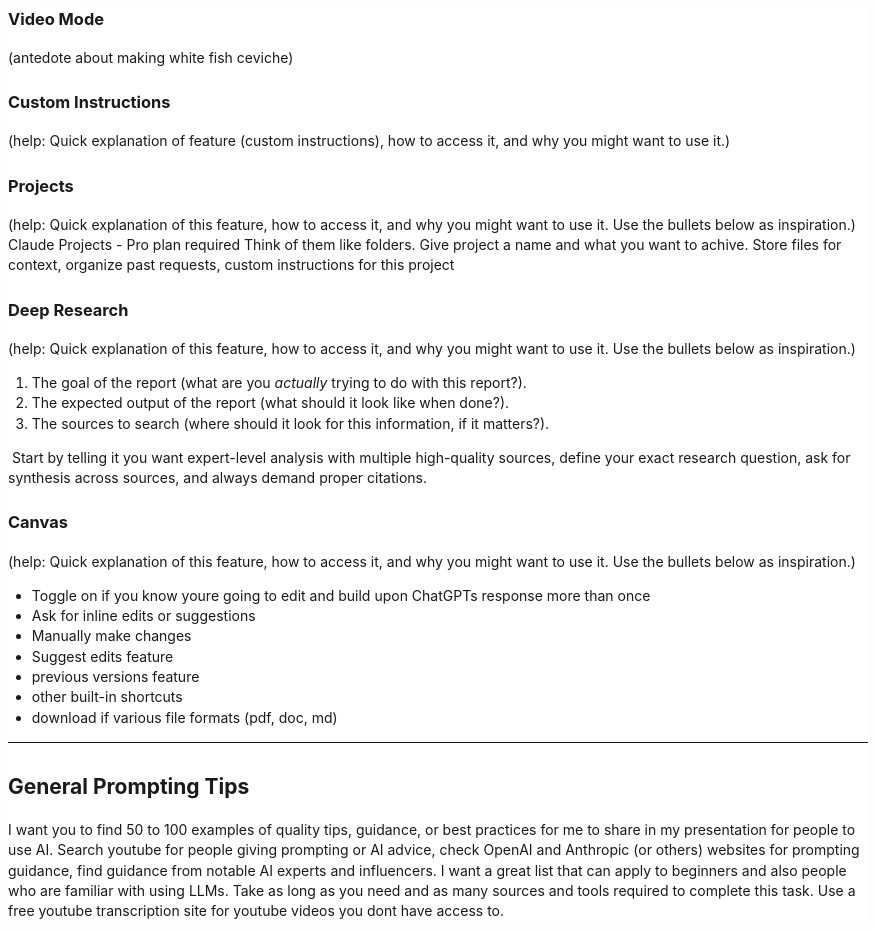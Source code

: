 ### Video Mode 

(antedote about making white fish ceviche)


### Custom Instructions
(help: Quick explanation of feature (custom instructions), how to access it, and why you might want to use it.) 



### Projects 
(help: Quick explanation of this feature, how to access it, and why you might want to use it. Use the bullets below as inspiration.) 
Claude Projects - Pro plan required 
Think of them like folders. Give project a name and what you want to achive. 
Store files for context, organize past requests, custom instructions for this project 


### Deep Research 
(help: Quick explanation of this feature, how to access it, and why you might want to use it. Use the bullets below as inspiration.) 

1. The goal of the report (what are you _actually_ trying to do with this report?).
2. The expected output of the report (what should it look like when done?).
3. The sources to search (where should it look for this information, if it matters?).

 Start by telling it you want expert-level analysis with multiple high-quality sources, define your exact research question, ask for synthesis across sources, and always demand proper citations.



### Canvas 
(help: Quick explanation of this feature, how to access it, and why you might want to use it. Use the bullets below as inspiration.) 
- Toggle on if you know youre going to edit and build upon ChatGPTs response more than once 
- Ask for inline edits or suggestions 
- Manually make changes 
- Suggest edits feature 
- previous versions feature 
- other built-in shortcuts 
- download if various file formats (pdf, doc, md)






---

## General Prompting Tips 


I want you to find 50 to 100 examples of quality tips, guidance, or best practices for me to share in my presentation for people to use AI. Search youtube for people giving prompting or AI advice, check OpenAI and Anthropic (or others) websites for prompting guidance, find guidance from notable AI experts and influencers. I want a great list that can apply to beginners and also people who are familiar with using LLMs. Take as long as you need and as many sources and tools required to complete this task. Use a free youtube transcription site for youtube videos you dont have access to. 
